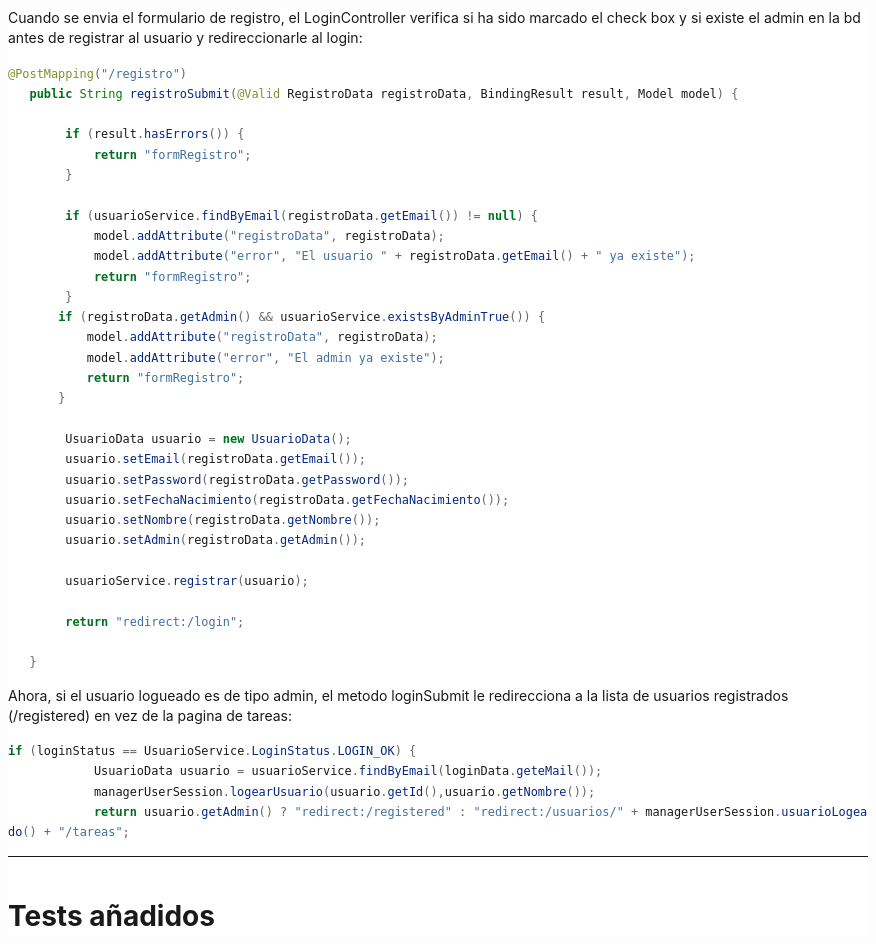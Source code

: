 Cuando se envia el formulario de registro, el LoginController verifica si ha sido marcado el check box y si existe el admin en la bd antes de registrar al usuario y redireccionarle al login:

```java
@PostMapping("/registro")
   public String registroSubmit(@Valid RegistroData registroData, BindingResult result, Model model) {

        if (result.hasErrors()) {
            return "formRegistro";
        }

        if (usuarioService.findByEmail(registroData.getEmail()) != null) {
            model.addAttribute("registroData", registroData);
            model.addAttribute("error", "El usuario " + registroData.getEmail() + " ya existe");
            return "formRegistro";
        }
       if (registroData.getAdmin() && usuarioService.existsByAdminTrue()) {
           model.addAttribute("registroData", registroData);
           model.addAttribute("error", "El admin ya existe");
           return "formRegistro";
       }

        UsuarioData usuario = new UsuarioData();
        usuario.setEmail(registroData.getEmail());
        usuario.setPassword(registroData.getPassword());
        usuario.setFechaNacimiento(registroData.getFechaNacimiento());
        usuario.setNombre(registroData.getNombre());
        usuario.setAdmin(registroData.getAdmin());

        usuarioService.registrar(usuario);

        return "redirect:/login";

   }
```

Ahora, si el usuario logueado es de tipo admin, el metodo loginSubmit le redirecciona a la lista de usuarios registrados (/registered) en vez de la pagina de tareas:

```java
if (loginStatus == UsuarioService.LoginStatus.LOGIN_OK) {
            UsuarioData usuario = usuarioService.findByEmail(loginData.geteMail());
            managerUserSession.logearUsuario(usuario.getId(),usuario.getNombre());
            return usuario.getAdmin() ? "redirect:/registered" : "redirect:/usuarios/" + managerUserSession.usuarioLogeado() + "/tareas";
```

---



# Tests añadidos
